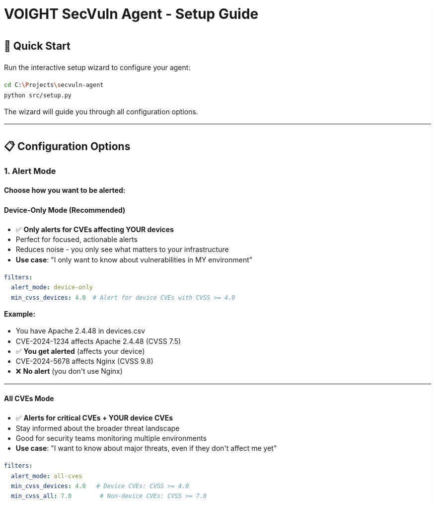 # VOIGHT SecVuln Agent - Setup Guide

## 🚀 Quick Start

Run the interactive setup wizard to configure your agent:

```bash
cd C:\Projects\secvuln-agent
python src/setup.py
```

The wizard will guide you through all configuration options.

---

## 📋 Configuration Options

### 1. Alert Mode

**Choose how you want to be alerted:**

#### Device-Only Mode (Recommended)
- ✅ **Only alerts for CVEs affecting YOUR devices**
- Perfect for focused, actionable alerts
- Reduces noise - you only see what matters to your infrastructure
- **Use case**: "I only want to know about vulnerabilities in MY environment"

```yaml
filters:
  alert_mode: device-only
  min_cvss_devices: 4.0  # Alert for device CVEs with CVSS >= 4.0
```

**Example:**
- You have Apache 2.4.48 in devices.csv
- CVE-2024-1234 affects Apache 2.4.48 (CVSS 7.5)
- ✅ **You get alerted** (affects your device)
- CVE-2024-5678 affects Nginx (CVSS 9.8)
- ❌ **No alert** (you don't use Nginx)

---

#### All CVEs Mode
- ✅ **Alerts for critical CVEs + YOUR device CVEs**
- Stay informed about the broader threat landscape
- Good for security teams monitoring multiple environments
- **Use case**: "I want to know about major threats, even if they don't affect me yet"

```yaml
filters:
  alert_mode: all-cves
  min_cvss_devices: 4.0   # Device CVEs: CVSS >= 4.0
  min_cvss_all: 7.0        # Non-device CVEs: CVSS >= 7.0
```

